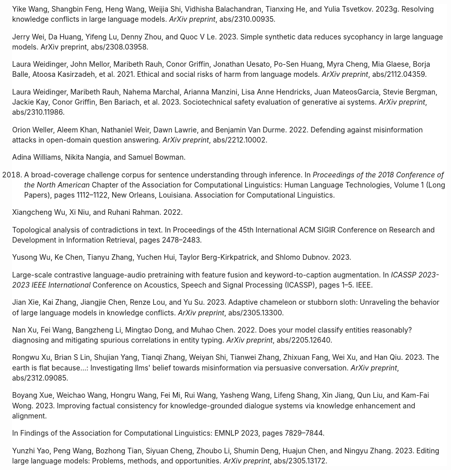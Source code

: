 Yike Wang, Shangbin Feng, Heng Wang, Weijia Shi, Vidhisha Balachandran, Tianxing He, and Yulia Tsvetkov. 2023g. Resolving knowledge conflicts in large language models. *ArXiv preprint*,
abs/2310.00935.

Jerry Wei, Da Huang, Yifeng Lu, Denny Zhou, and Quoc V Le. 2023. Simple synthetic data reduces sycophancy in large language models. ArXiv preprint, abs/2308.03958.

Laura Weidinger, John Mellor, Maribeth Rauh, Conor Griffin, Jonathan Uesato, Po-Sen Huang, Myra Cheng, Mia Glaese, Borja Balle, Atoosa Kasirzadeh, et al. 2021. Ethical and social risks of harm from language models. *ArXiv preprint*, abs/2112.04359.

Laura Weidinger, Maribeth Rauh, Nahema Marchal, Arianna Manzini, Lisa Anne Hendricks, Juan MateosGarcia, Stevie Bergman, Jackie Kay, Conor Griffin, Ben Bariach, et al. 2023. Sociotechnical safety evaluation of generative ai systems. *ArXiv preprint*,
abs/2310.11986.

Orion Weller, Aleem Khan, Nathaniel Weir, Dawn Lawrie, and Benjamin Van Durme. 2022. Defending against misinformation attacks in open-domain question answering. *ArXiv preprint*, abs/2212.10002.

Adina Williams, Nikita Nangia, and Samuel Bowman.

2018. A broad-coverage challenge corpus for sentence understanding through inference. In *Proceedings of the 2018 Conference of the North American* Chapter of the Association for Computational Linguistics: Human Language Technologies, Volume 1 (Long Papers), pages 1112–1122, New Orleans, Louisiana. Association for Computational Linguistics.

Xiangcheng Wu, Xi Niu, and Ruhani Rahman. 2022.

Topological analysis of contradictions in text. In Proceedings of the 45th International ACM SIGIR
Conference on Research and Development in Information Retrieval, pages 2478–2483.

Yusong Wu, Ke Chen, Tianyu Zhang, Yuchen Hui, Taylor Berg-Kirkpatrick, and Shlomo Dubnov. 2023.

Large-scale contrastive language-audio pretraining with feature fusion and keyword-to-caption augmentation. In *ICASSP 2023-2023 IEEE International* Conference on Acoustics, Speech and Signal Processing (ICASSP), pages 1–5. IEEE.

Jian Xie, Kai Zhang, Jiangjie Chen, Renze Lou, and Yu Su. 2023. Adaptive chameleon or stubborn sloth: Unraveling the behavior of large language models in knowledge conflicts. *ArXiv preprint*,
abs/2305.13300.

Nan Xu, Fei Wang, Bangzheng Li, Mingtao Dong, and Muhao Chen. 2022. Does your model classify entities reasonably? diagnosing and mitigating spurious correlations in entity typing. *ArXiv preprint*,
abs/2205.12640.

Rongwu Xu, Brian S Lin, Shujian Yang, Tianqi Zhang, Weiyan Shi, Tianwei Zhang, Zhixuan Fang, Wei Xu, and Han Qiu. 2023. The earth is flat because...: Investigating llms' belief towards misinformation via persuasive conversation. *ArXiv preprint*,
abs/2312.09085.

Boyang Xue, Weichao Wang, Hongru Wang, Fei Mi, Rui Wang, Yasheng Wang, Lifeng Shang, Xin Jiang, Qun Liu, and Kam-Fai Wong. 2023. Improving factual consistency for knowledge-grounded dialogue systems via knowledge enhancement and alignment.

In Findings of the Association for Computational Linguistics: EMNLP 2023, pages 7829–7844.

Yunzhi Yao, Peng Wang, Bozhong Tian, Siyuan Cheng, Zhoubo Li, Shumin Deng, Huajun Chen, and Ningyu Zhang. 2023. Editing large language models: Problems, methods, and opportunities. *ArXiv preprint*,
abs/2305.13172.
